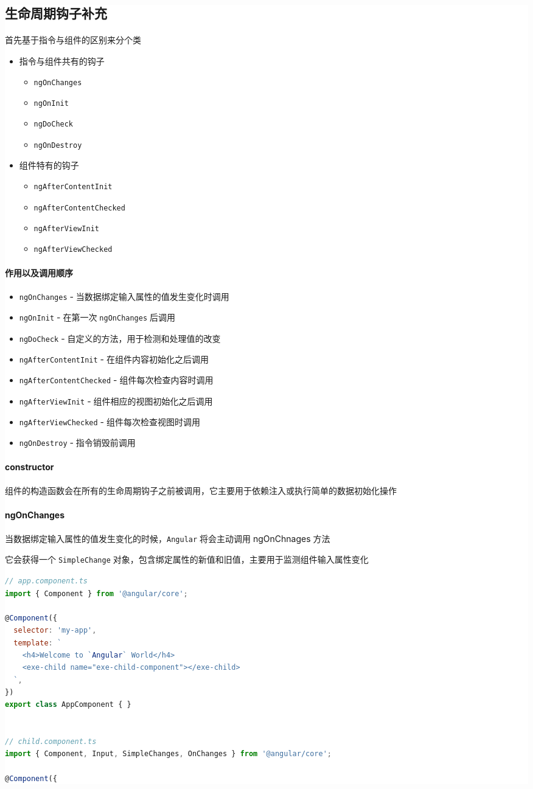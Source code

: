 

## 生命周期钩子补充

首先基于指令与组件的区别来分个类

* 指令与组件共有的钩子

  * `ngOnChanges`

  * `ngOnInit`

  * `ngDoCheck`

  * `ngOnDestroy`

* 组件特有的钩子

  * `ngAfterContentInit`

  * `ngAfterContentChecked`

  * `ngAfterViewInit`

  * `ngAfterViewChecked`


#### 作用以及调用顺序

* `ngOnChanges` - 当数据绑定输入属性的值发生变化时调用

* `ngOnInit` - 在第一次 `ngOnChanges` 后调用

* `ngDoCheck` - 自定义的方法，用于检测和处理值的改变

* `ngAfterContentInit` - 在组件内容初始化之后调用

* `ngAfterContentChecked` - 组件每次检查内容时调用

* `ngAfterViewInit` - 组件相应的视图初始化之后调用

* `ngAfterViewChecked` - 组件每次检查视图时调用

* `ngOnDestroy` - 指令销毁前调用


#### constructor

组件的构造函数会在所有的生命周期钩子之前被调用，它主要用于依赖注入或执行简单的数据初始化操作


#### ngOnChanges

当数据绑定输入属性的值发生变化的时候，`Angular` 将会主动调用 ngOnChnages 方法

它会获得一个 `SimpleChange` 对象，包含绑定属性的新值和旧值，主要用于监测组件输入属性变化

```js
// app.component.ts
import { Component } from '@angular/core';

@Component({
  selector: 'my-app',
  template: `
    <h4>Welcome to `Angular` World</h4>
    <exe-child name="exe-child-component"></exe-child>
  `,
})
export class AppComponent { }


// child.component.ts
import { Component, Input, SimpleChanges, OnChanges } from '@angular/core';

@Component({
```